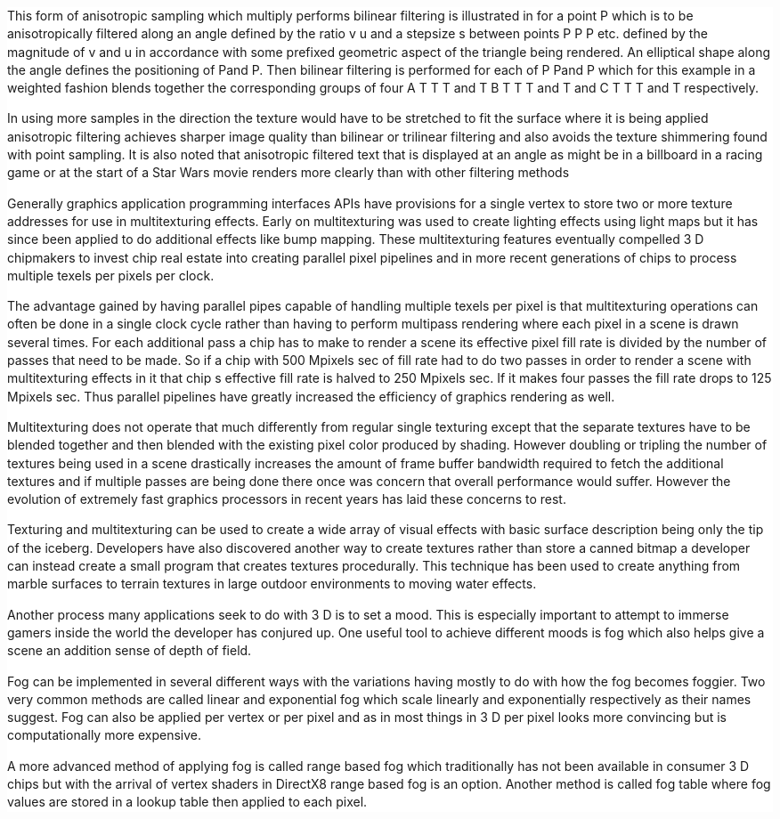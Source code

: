 This form of anisotropic sampling which multiply performs bilinear filtering is illustrated in for a point P which is to be anisotropically filtered along an angle defined by the ratio v u and a stepsize s between points P P P etc. defined by the magnitude of v and u in accordance with some prefixed geometric aspect of the triangle being rendered. An elliptical shape along the angle defines the positioning of Pand P. Then bilinear filtering is performed for each of P Pand P which for this example in a weighted fashion blends together the corresponding groups of four A T T T and T B T T T and T and C T T T and T respectively.

In using more samples in the direction the texture would have to be stretched to fit the surface where it is being applied anisotropic filtering achieves sharper image quality than bilinear or trilinear filtering and also avoids the texture shimmering found with point sampling. It is also noted that anisotropic filtered text that is displayed at an angle as might be in a billboard in a racing game or at the start of a Star Wars movie renders more clearly than with other filtering methods

Generally graphics application programming interfaces APIs have provisions for a single vertex to store two or more texture addresses for use in multitexturing effects. Early on multitexturing was used to create lighting effects using light maps but it has since been applied to do additional effects like bump mapping. These multitexturing features eventually compelled 3 D chipmakers to invest chip real estate into creating parallel pixel pipelines and in more recent generations of chips to process multiple texels per pixels per clock.

The advantage gained by having parallel pipes capable of handling multiple texels per pixel is that multitexturing operations can often be done in a single clock cycle rather than having to perform multipass rendering where each pixel in a scene is drawn several times. For each additional pass a chip has to make to render a scene its effective pixel fill rate is divided by the number of passes that need to be made. So if a chip with 500 Mpixels sec of fill rate had to do two passes in order to render a scene with multitexturing effects in it that chip s effective fill rate is halved to 250 Mpixels sec. If it makes four passes the fill rate drops to 125 Mpixels sec. Thus parallel pipelines have greatly increased the efficiency of graphics rendering as well.

Multitexturing does not operate that much differently from regular single texturing except that the separate textures have to be blended together and then blended with the existing pixel color produced by shading. However doubling or tripling the number of textures being used in a scene drastically increases the amount of frame buffer bandwidth required to fetch the additional textures and if multiple passes are being done there once was concern that overall performance would suffer. However the evolution of extremely fast graphics processors in recent years has laid these concerns to rest.

Texturing and multitexturing can be used to create a wide array of visual effects with basic surface description being only the tip of the iceberg. Developers have also discovered another way to create textures rather than store a canned bitmap a developer can instead create a small program that creates textures procedurally. This technique has been used to create anything from marble surfaces to terrain textures in large outdoor environments to moving water effects.

Another process many applications seek to do with 3 D is to set a mood. This is especially important to attempt to immerse gamers inside the world the developer has conjured up. One useful tool to achieve different moods is fog which also helps give a scene an addition sense of depth of field.

Fog can be implemented in several different ways with the variations having mostly to do with how the fog becomes foggier. Two very common methods are called linear and exponential fog which scale linearly and exponentially respectively as their names suggest. Fog can also be applied per vertex or per pixel and as in most things in 3 D per pixel looks more convincing but is computationally more expensive.

A more advanced method of applying fog is called range based fog which traditionally has not been available in consumer 3 D chips but with the arrival of vertex shaders in DirectX8 range based fog is an option. Another method is called fog table where fog values are stored in a lookup table then applied to each pixel.
